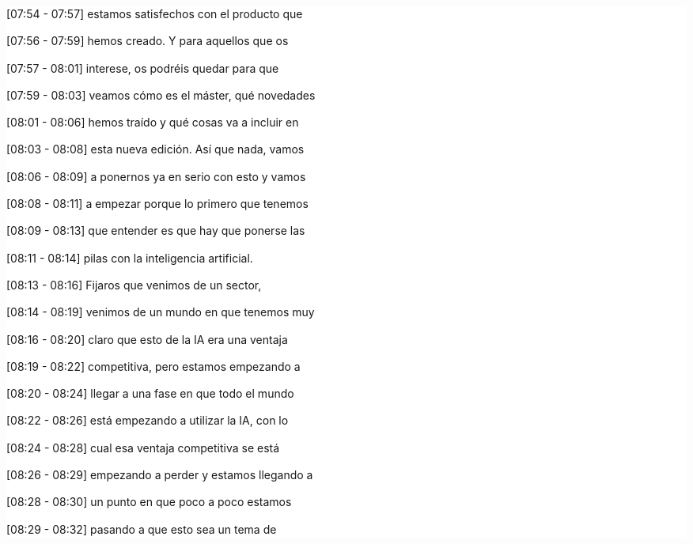 [07:54 - 07:57]
estamos satisfechos con el producto que

[07:56 - 07:59]
hemos creado. Y para aquellos que os

[07:57 - 08:01]
interese, os podréis quedar para que

[07:59 - 08:03]
veamos cómo es el máster, qué novedades

[08:01 - 08:06]
hemos traído y qué cosas va a incluir en

[08:03 - 08:08]
esta nueva edición. Así que nada, vamos

[08:06 - 08:09]
a ponernos ya en serio con esto y vamos

[08:08 - 08:11]
a empezar porque lo primero que tenemos

[08:09 - 08:13]
que entender es que hay que ponerse las

[08:11 - 08:14]
pilas con la inteligencia artificial.

[08:13 - 08:16]
Fijaros que venimos de un sector,

[08:14 - 08:19]
venimos de un mundo en que tenemos muy

[08:16 - 08:20]
claro que esto de la IA era una ventaja

[08:19 - 08:22]
competitiva, pero estamos empezando a

[08:20 - 08:24]
llegar a una fase en que todo el mundo

[08:22 - 08:26]
está empezando a utilizar la IA, con lo

[08:24 - 08:28]
cual esa ventaja competitiva se está

[08:26 - 08:29]
empezando a perder y estamos llegando a

[08:28 - 08:30]
un punto en que poco a poco estamos

[08:29 - 08:32]
pasando a que esto sea un tema de
